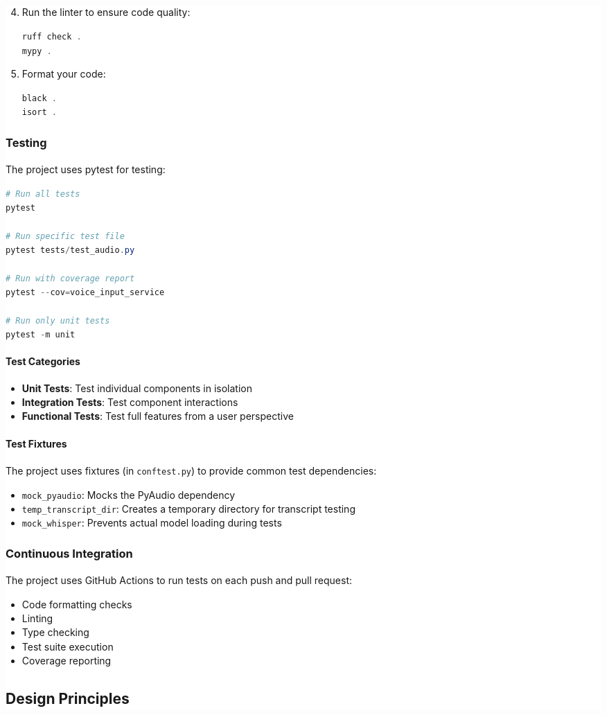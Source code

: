 4. Run the linter to ensure code quality:
   ```powershell
   ruff check .
   mypy .
   ```

5. Format your code:
   ```powershell
   black .
   isort .
   ```

### Testing

The project uses pytest for testing:

```powershell
# Run all tests
pytest

# Run specific test file
pytest tests/test_audio.py

# Run with coverage report
pytest --cov=voice_input_service

# Run only unit tests
pytest -m unit
```

#### Test Categories

- **Unit Tests**: Test individual components in isolation
- **Integration Tests**: Test component interactions
- **Functional Tests**: Test full features from a user perspective

#### Test Fixtures

The project uses fixtures (in `conftest.py`) to provide common test dependencies:

- `mock_pyaudio`: Mocks the PyAudio dependency
- `temp_transcript_dir`: Creates a temporary directory for transcript testing
- `mock_whisper`: Prevents actual model loading during tests

### Continuous Integration

The project uses GitHub Actions to run tests on each push and pull request:

- Code formatting checks
- Linting
- Type checking
- Test suite execution
- Coverage reporting

## Design Principles
